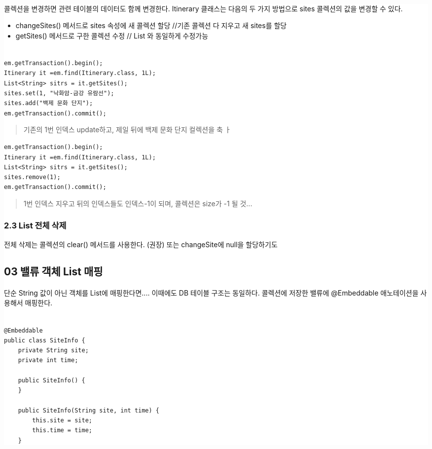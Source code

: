 
콜렉션을 변경하면 관련 테이블의 데이터도 함께 변경한다. Itinerary 클래스는 다음의 두 가지 방법으로 sites 콜렉션의 값을 변경할 수 있다.

* changeSites() 메서드로 sites 속성에 새 콜렉션 할당 //기존 콜렉션 다 지우고 새 sites를 할당 
* getSites() 메서드로 구한 콜렉션 수정 // List 와 동일하게 수정가능 

~~~

em.getTransaction().begin();
Itinerary it =em.find(Itinerary.class, 1L);
List<String> sitrs = it.getSites();
sites.set(1, "낙화암-금강 유람선");
sites.add("백제 문화 단지");
em.getTransaction().commit();

~~~

> 기존의 1번 인덱스 update하고, 제일 뒤에 백제 문화 단지 컬렉션을 축 ㅏ

~~~
em.getTransaction().begin();
Itinerary it =em.find(Itinerary.class, 1L);
List<String> sitrs = it.getSites();
sites.remove(1);
em.getTransaction().commit();

~~~

> 1번 인덱스 지우고 뒤의 인덱스들도 인덱스-1이 되며, 콜렉션은 size가 -1 될 것...


### 2.3 List 전체 삭제 


전체 삭제는 콜렉션의 clear() 메서드를 사용한다. (권장)
또는 changeSite에 null을 할당하기도 

## 03 밸류 객체 List 매핑 

단순 String 값이 아닌 객체를 List에 매핑한다면....
이때에도 DB 테이블 구조는 동일하다. 
콜렉션에 저장한 밸류에 @Embeddable 애노테이션을 사용해서 매핑한다.

~~~

@Embeddable
public class SiteInfo {
    private String site;
    private int time;

    public SiteInfo() {
    }

    public SiteInfo(String site, int time) {
        this.site = site;
        this.time = time;
    }
~~~
